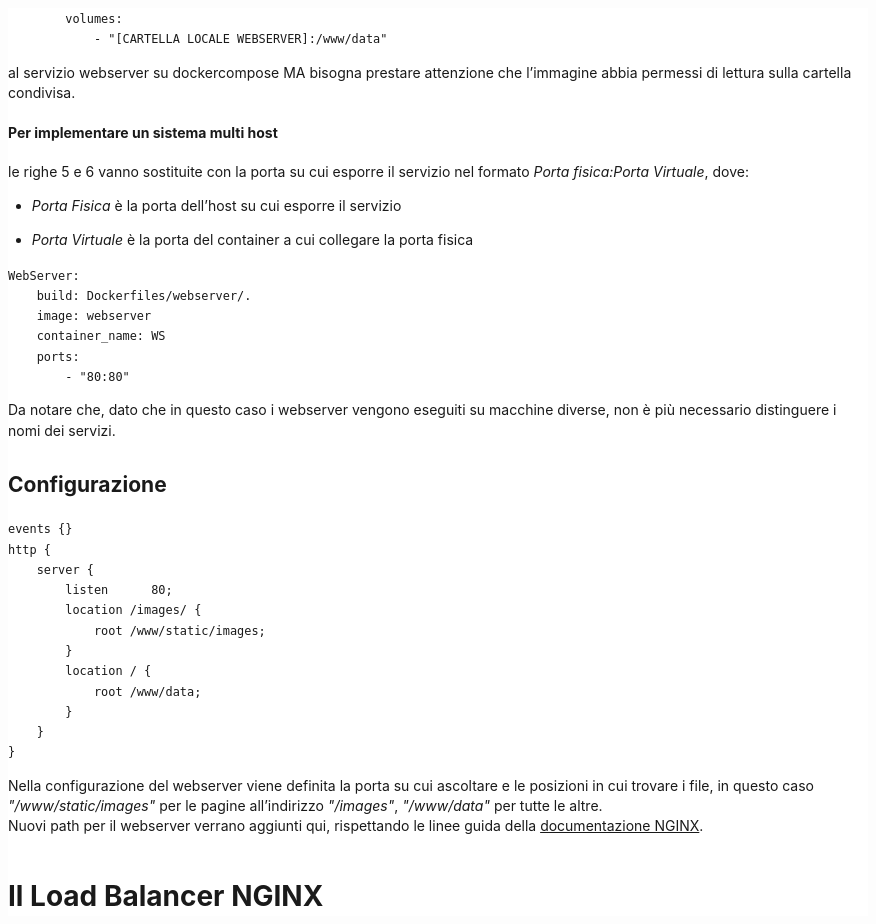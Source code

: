    		volumes:
                - "[CARTELLA LOCALE WEBSERVER]:/www/data"

al servizio webserver su dockercompose MA bisogna prestare attenzione
che l’immagine abbia permessi di lettura sulla cartella condivisa.

#### Per implementare un sistema multi host

le righe 5 e 6 vanno sostituite con la porta su cui esporre il servizio
nel formato *Porta fisica:Porta Virtuale*, dove:

-   *Porta Fisica* è la porta dell’host su cui esporre il servizio

-   *Porta Virtuale* è la porta del container a cui collegare la porta
    fisica

```
WebServer:
	build: Dockerfiles/webserver/.
	image: webserver
	container_name: WS
	ports:
		- "80:80"
```

Da notare che, dato che in questo caso i webserver vengono eseguiti su
macchine diverse, non è più necessario distinguere i nomi dei servizi.

## Configurazione

```
events {}
http {
	server {
		listen      80;
		location /images/ {
			root /www/static/images;
		}
		location / {
			root /www/data;
		}
	}
}
```

Nella configurazione del webserver viene definita la porta su cui
ascoltare e le posizioni in cui trovare i file, in questo caso
*"/www/static/images"* per le pagine all’indirizzo *"/images"*,
*"/www/data"* per tutte le altre.  
Nuovi path per il webserver verrano aggiunti qui, rispettando le linee
guida della [documentazione
NGINX](https://docs.nginx.com/nginx/admin-guide/web-server/web-server/).

# Il Load Balancer NGINX
